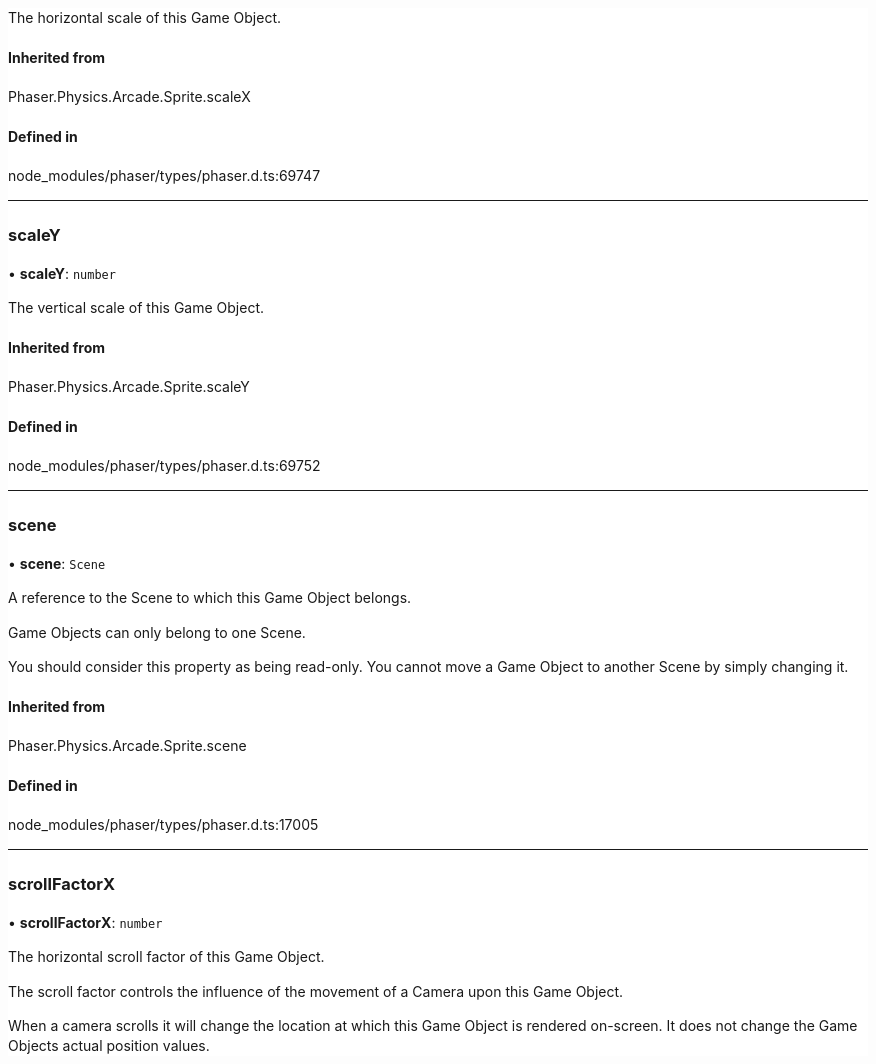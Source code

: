 The horizontal scale of this Game Object.

#### Inherited from

Phaser.Physics.Arcade.Sprite.scaleX

#### Defined in

node_modules/phaser/types/phaser.d.ts:69747

___

### scaleY

• **scaleY**: `number`

The vertical scale of this Game Object.

#### Inherited from

Phaser.Physics.Arcade.Sprite.scaleY

#### Defined in

node_modules/phaser/types/phaser.d.ts:69752

___

### scene

• **scene**: `Scene`

A reference to the Scene to which this Game Object belongs.

Game Objects can only belong to one Scene.

You should consider this property as being read-only. You cannot move a
Game Object to another Scene by simply changing it.

#### Inherited from

Phaser.Physics.Arcade.Sprite.scene

#### Defined in

node_modules/phaser/types/phaser.d.ts:17005

___

### scrollFactorX

• **scrollFactorX**: `number`

The horizontal scroll factor of this Game Object.

The scroll factor controls the influence of the movement of a Camera upon this Game Object.

When a camera scrolls it will change the location at which this Game Object is rendered on-screen.
It does not change the Game Objects actual position values.
